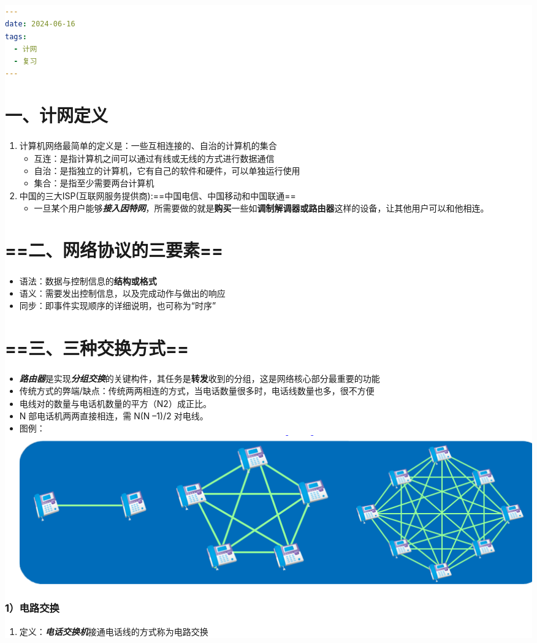 ```yaml
---
date: 2024-06-16
tags:
  - 计网
  - 复习
---
```

# 一、计网定义
1. 计算机网络最简单的定义是：一些互相连接的、自治的计算机的集合
	- 互连：是指计算机之间可以通过有线或无线的方式进行数据通信
	- 自治：是指独立的计算机，它有自己的软件和硬件，可以单独运行使用
	- 集合：是指至少需要两台计算机
2. 中国的三大ISP(互联网服务提供商):==中国电信、中国移动和中国联通==
	- 一旦某个用户能够***接入因特网***，所需要做的就是**购买**一些如**调制解调器或路由器**这样的设备，让其他用户可以和他相连。
# ==二、网络协议的三要素==
- 语法：数据与控制信息的**结构或格式**
- 语义：需要发出控制信息，以及完成动作与做出的响应
- 同步：即事件实现顺序的详细说明，也可称为“时序”
# ==三、三种交换方式==
- ***路由器***是实现***分组交换***的关键构件，其任务是**转发**收到的分组，这是网络核心部分最重要的功能
- 传统方式的弊端/缺点：传统两两相连的方式，当电话数量很多时，电话线数量也多，很不方便
- 电线对的数量与电话机数量的平方（N2）成正比。
- N 部电话机两两直接相连，需 N(N –1)/2  对电线。
- 图例：![](../../assets/无交换.png)
### 1）电路交换
1. 定义：***电话交换机***接通电话线的方式称为电路交换